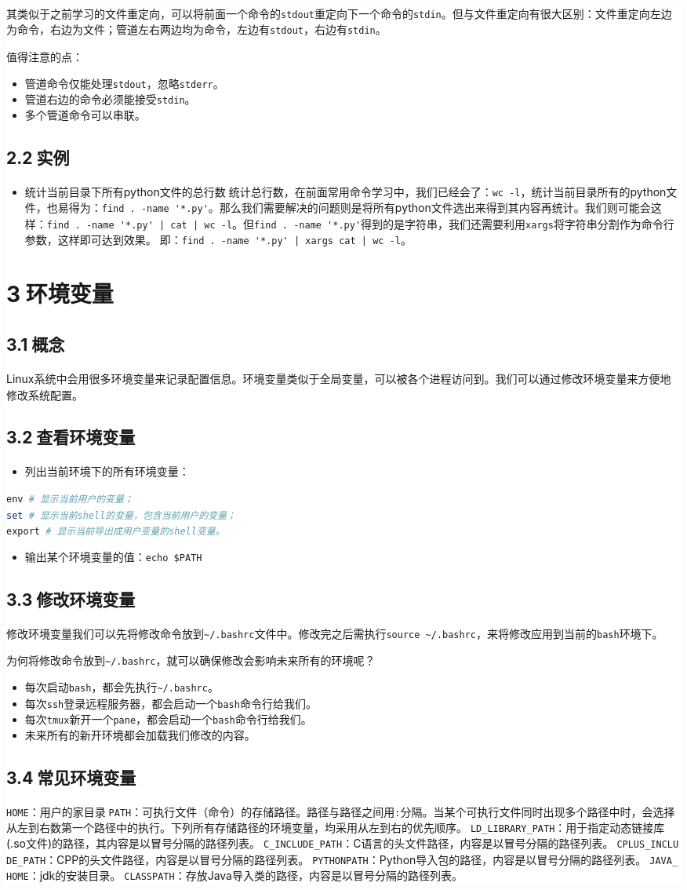 其类似于之前学习的文件重定向，可以将前面一个命令的`stdout`重定向下一个命令的`stdin`。但与文件重定向有很大区别：文件重定向左边为命令，右边为文件；管道左右两边均为命令，左边有`stdout`，右边有`stdin`。

值得注意的点：
* 管道命令仅能处理`stdout`，忽略`stderr`。
* 管道右边的命令必须能接受`stdin`。
* 多个管道命令可以串联。

## 2.2 实例
* 统计当前目录下所有python文件的总行数
统计总行数，在前面常用命令学习中，我们已经会了：`wc -l`，统计当前目录所有的python文件，也易得为：`find . -name '*.py'`。那么我们需要解决的问题则是将所有python文件选出来得到其内容再统计。我们则可能会这样：`find . -name '*.py' | cat | wc -l`。但`find . -name '*.py'`得到的是字符串，我们还需要利用`xargs`将字符串分割作为命令行参数，这样即可达到效果。
即：`find . -name '*.py' | xargs cat | wc -l`。
# 3 环境变量
## 3.1 概念
Linux系统中会用很多环境变量来记录配置信息。环境变量类似于全局变量，可以被各个进程访问到。我们可以通过修改环境变量来方便地修改系统配置。
## 3.2 查看环境变量
* 列出当前环境下的所有环境变量：

```powershell
env # 显示当前用户的变量；
set # 显示当前shell的变量，包含当前用户的变量；
export # 显示当前导出成用户变量的shell变量。
```

* 输出某个环境变量的值：`echo $PATH`

## 3.3 修改环境变量
修改环境变量我们可以先将修改命令放到`~/.bashrc`文件中。修改完之后需执行`source ~/.bashrc`，来将修改应用到当前的`bash`环境下。

为何将修改命令放到`~/.bashrc`，就可以确保修改会影响未来所有的环境呢？
* 每次启动`bash`，都会先执行`~/.bashrc`。
* 每次`ssh`登录远程服务器，都会启动一个`bash`命令行给我们。
* 每次`tmux`新开一个`pane`，都会启动一个`bash`命令行给我们。
* 未来所有的新开环境都会加载我们修改的内容。
## 3.4 常见环境变量
`HOME`：用户的家目录
`PATH`：可执行文件（命令）的存储路径。路径与路径之间用`:`分隔。当某个可执行文件同时出现多个路径中时，会选择从左到右数第一个路径中的执行。下列所有存储路径的环境变量，均采用从左到右的优先顺序。
`LD_LIBRARY_PATH`：用于指定动态链接库(.so文件)的路径，其内容是以冒号分隔的路径列表。
`C_INCLUDE_PATH`：C语言的头文件路径，内容是以冒号分隔的路径列表。
`CPLUS_INCLUDE_PATH`：CPP的头文件路径，内容是以冒号分隔的路径列表。
`PYTHONPATH`：Python导入包的路径，内容是以冒号分隔的路径列表。
`JAVA_HOME`：jdk的安装目录。
`CLASSPATH`：存放Java导入类的路径，内容是以冒号分隔的路径列表。